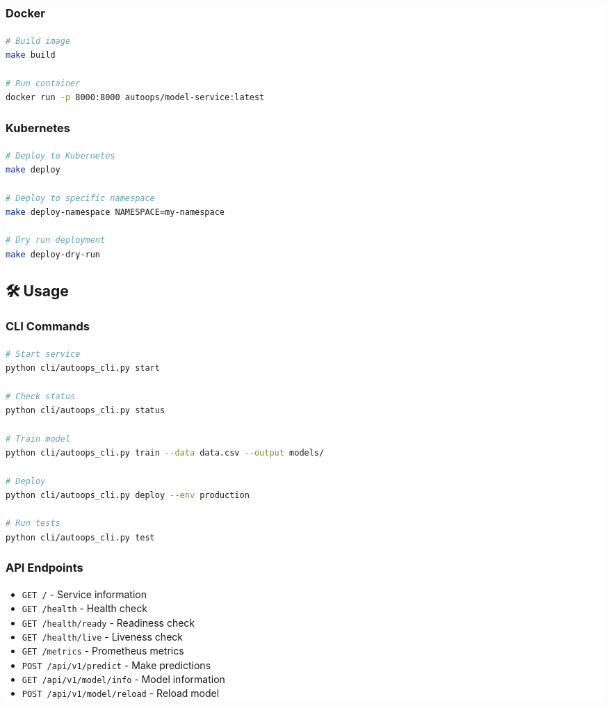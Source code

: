 ### Docker

```bash
# Build image
make build

# Run container
docker run -p 8000:8000 autoops/model-service:latest
```

### Kubernetes

```bash
# Deploy to Kubernetes
make deploy

# Deploy to specific namespace
make deploy-namespace NAMESPACE=my-namespace

# Dry run deployment
make deploy-dry-run
```

## 🛠️ Usage

### CLI Commands

```bash
# Start service
python cli/autoops_cli.py start

# Check status
python cli/autoops_cli.py status

# Train model
python cli/autoops_cli.py train --data data.csv --output models/

# Deploy
python cli/autoops_cli.py deploy --env production

# Run tests
python cli/autoops_cli.py test
```

### API Endpoints

- `GET /` - Service information
- `GET /health` - Health check
- `GET /health/ready` - Readiness check
- `GET /health/live` - Liveness check
- `GET /metrics` - Prometheus metrics
- `POST /api/v1/predict` - Make predictions
- `GET /api/v1/model/info` - Model information
- `POST /api/v1/model/reload` - Reload model
